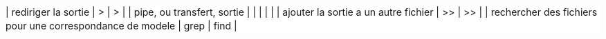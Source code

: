 | rediriger la sortie | > | > |
| pipe, ou transfert, sortie | \| | \| |
| ajouter la sortie a un autre fichier | >> | >> |
| rechercher des fichiers pour une correspondance de modele | grep | find |
